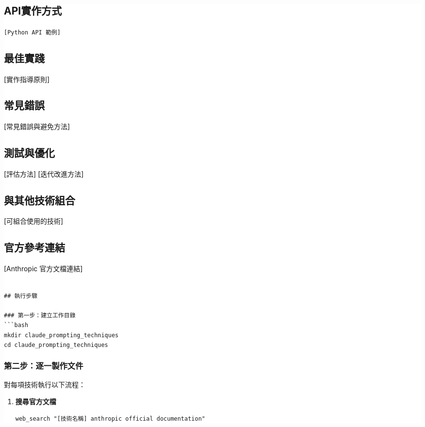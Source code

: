 ## API實作方式

```python
[Python API 範例]
```

## 最佳實踐

<guidelines>
[實作指導原則]
</guidelines>

## 常見錯誤

<mistakes>
[常見錯誤與避免方法]
</mistakes>

## 測試與優化

<evaluation>
[評估方法]
</evaluation>

<iteration>
[迭代改進方法]
</iteration>

## 與其他技術組合

<combinations>
[可組合使用的技術]
</combinations>

## 官方參考連結

[Anthropic 官方文檔連結]
```

## 執行步驟

### 第一步：建立工作目錄
```bash
mkdir claude_prompting_techniques
cd claude_prompting_techniques
```

### 第二步：逐一製作文件
對每項技術執行以下流程：

1. **搜尋官方文檔**
   ```
   web_search "[技術名稱] anthropic official documentation"
   ```
